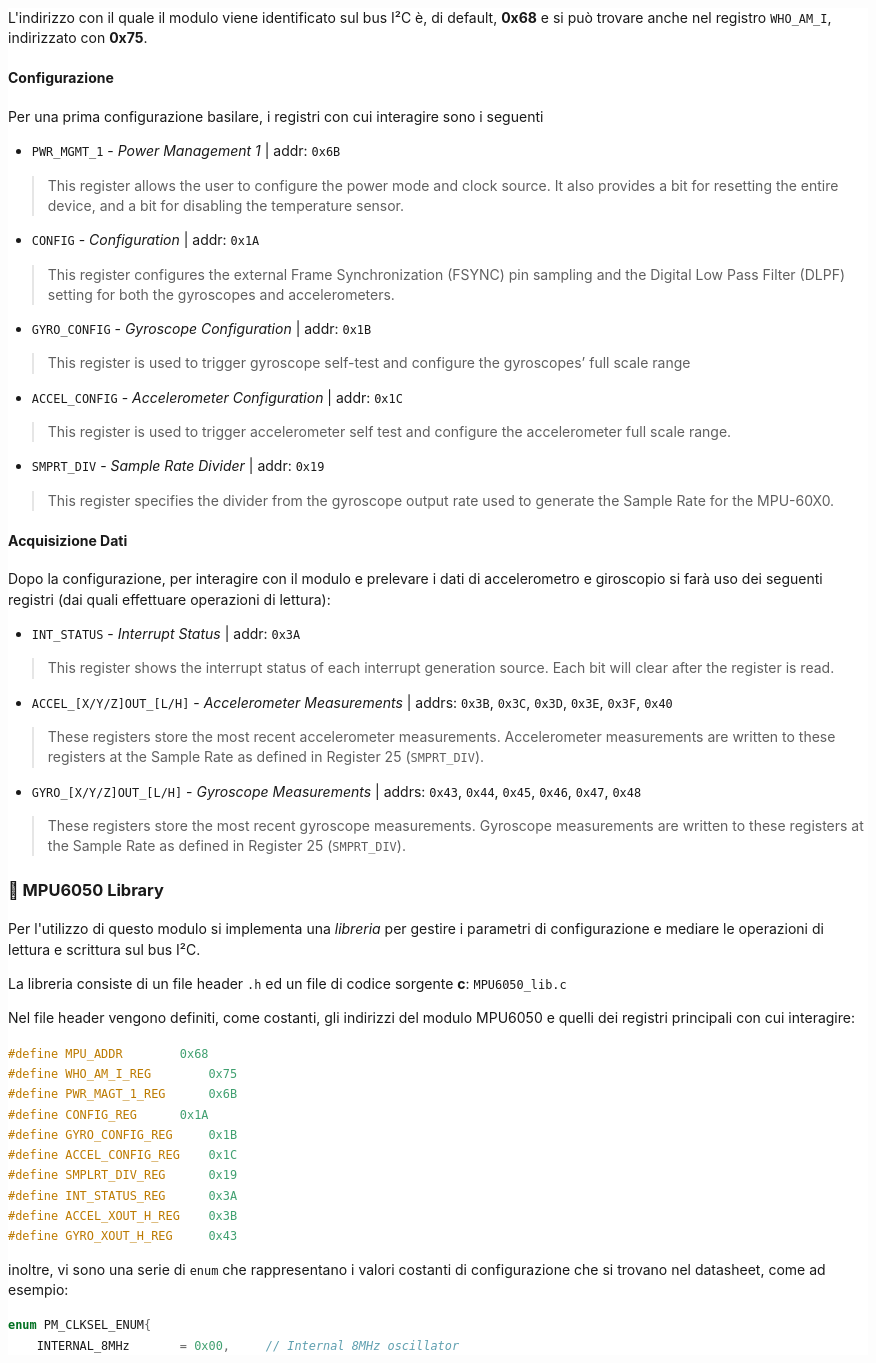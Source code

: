 L'indirizzo con il quale il modulo viene identificato sul bus I²C è, di default, **0x68** e si può trovare anche nel registro `WHO_AM_I`, indirizzato con **0x75**.

#### Configurazione 

Per una prima configurazione basilare, i registri con cui interagire sono i seguenti

* `PWR_MGMT_1` - *Power Management 1* | addr: `0x6B`
> This register allows the user to configure the power mode and clock source. It also provides a bit for resetting the entire device, and a bit for disabling the temperature sensor.
* `CONFIG` - *Configuration* | addr: `0x1A`
> This register configures the external Frame Synchronization (FSYNC) pin sampling and the Digital Low Pass Filter (DLPF) setting for both the gyroscopes and accelerometers.
* `GYRO_CONFIG` - *Gyroscope Configuration* | addr: `0x1B`
> This register is used to trigger gyroscope self-test and configure the gyroscopes’ full scale range
* `ACCEL_CONFIG` - *Accelerometer Configuration* | addr: `0x1C`
> This register is used to trigger accelerometer self test and configure the accelerometer full scale range. 
* `SMPRT_DIV` - *Sample Rate Divider* | addr: `0x19`
> This register specifies the divider from the gyroscope output rate used to generate the Sample Rate for the MPU-60X0.

#### Acquisizione Dati

Dopo la configurazione, per interagire con il modulo e prelevare i dati di accelerometro e giroscopio si farà uso dei seguenti registri (dai quali effettuare operazioni di lettura):

* `INT_STATUS` - *Interrupt Status* | addr: `0x3A`
> This register shows the interrupt status of each interrupt generation source. Each bit will clear after the register is read.
* `ACCEL_[X/Y/Z]OUT_[L/H]` - *Accelerometer Measurements* | addrs: `0x3B`, `0x3C`, `0x3D`, `0x3E`, `0x3F`, `0x40` 
> These registers store the most recent accelerometer measurements. Accelerometer measurements are written to these registers at the Sample Rate as defined in Register 25 (`SMPRT_DIV`).
* `GYRO_[X/Y/Z]OUT_[L/H]` - *Gyroscope Measurements* | addrs: `0x43`, `0x44`, `0x45`, `0x46`, `0x47`, `0x48` 
> These registers store the most recent gyroscope measurements.
Gyroscope measurements are written to these registers at the Sample Rate as defined in Register 25 (`SMPRT_DIV`).


### :closed_book: MPU6050 Library
Per l'utilizzo di questo modulo si implementa una *libreria* per gestire i parametri di configurazione e mediare le operazioni di lettura e scrittura sul bus I²C.

La libreria consiste di un file header `.h` ed un file di codice sorgente **c**: `MPU6050_lib.c`

Nel file header vengono definiti, come costanti, gli indirizzi del modulo MPU6050 e quelli dei registri principali con cui interagire:
```c
#define MPU_ADDR		0x68
#define WHO_AM_I_REG		0x75
#define PWR_MAGT_1_REG		0x6B
#define CONFIG_REG		0x1A
#define GYRO_CONFIG_REG		0x1B
#define ACCEL_CONFIG_REG	0x1C
#define SMPLRT_DIV_REG		0x19
#define INT_STATUS_REG		0x3A
#define ACCEL_XOUT_H_REG	0x3B
#define GYRO_XOUT_H_REG		0x43
```
inoltre, vi sono una serie di `enum` che rappresentano i valori costanti di configurazione che si trovano nel datasheet, come ad esempio:
```c
enum PM_CLKSEL_ENUM{
	INTERNAL_8MHz		= 0x00,		// Internal 8MHz oscillator
```